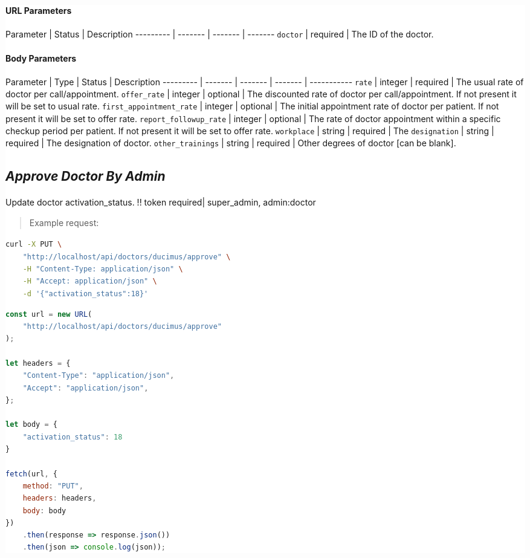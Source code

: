 #### URL Parameters

Parameter | Status | Description
--------- | ------- | ------- | -------
    `doctor` |  required  | The ID of the doctor.
#### Body Parameters
Parameter | Type | Status | Description
--------- | ------- | ------- | ------- | -----------
    `rate` | integer |  required  | The usual rate of doctor per call/appointment.
        `offer_rate` | integer |  optional  | The discounted rate of doctor per call/appointment. If not present it will be set to usual rate.
        `first_appointment_rate` | integer |  optional  | The initial appointment rate of doctor per patient. If not present it will be set to offer rate.
        `report_followup_rate` | integer |  optional  | The rate of doctor appointment within a specific checkup period per patient. If not present it will be set to offer rate.
        `workplace` | string |  required  | The
        `designation` | string |  required  | The designation of doctor.
        `other_trainings` | string |  required  | Other degrees of doctor [can be blank].
    



## _Approve Doctor By Admin_

Update doctor activation_status. !! token required| super_admin, admin:doctor

> Example request:

```bash
curl -X PUT \
    "http://localhost/api/doctors/ducimus/approve" \
    -H "Content-Type: application/json" \
    -H "Accept: application/json" \
    -d '{"activation_status":18}'

```

```javascript
const url = new URL(
    "http://localhost/api/doctors/ducimus/approve"
);

let headers = {
    "Content-Type": "application/json",
    "Accept": "application/json",
};

let body = {
    "activation_status": 18
}

fetch(url, {
    method: "PUT",
    headers: headers,
    body: body
})
    .then(response => response.json())
    .then(json => console.log(json));
```
